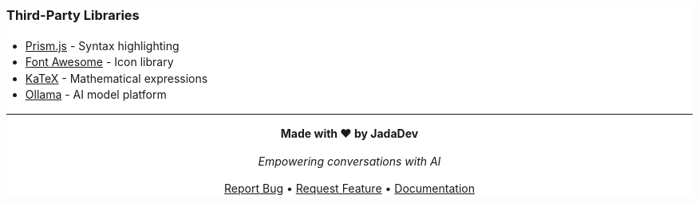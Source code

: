 ### Third-Party Libraries
- [Prism.js](https://prismjs.com/) - Syntax highlighting
- [Font Awesome](https://fontawesome.com/) - Icon library
- [KaTeX](https://katex.org/) - Mathematical expressions
- [Ollama](https://ollama.ai/) - AI model platform

---

<div align="center">

**Made with ❤️ by JadaDev**

*Empowering conversations with AI*

[Report Bug](https://github.com/JadaDev/jada-ollama/issues) • [Request Feature](https://github.com/JadaDev/jada-ollama/issues) • [Documentation](https://github.com/JadaDev/jada-ollama/wiki)

</div>
